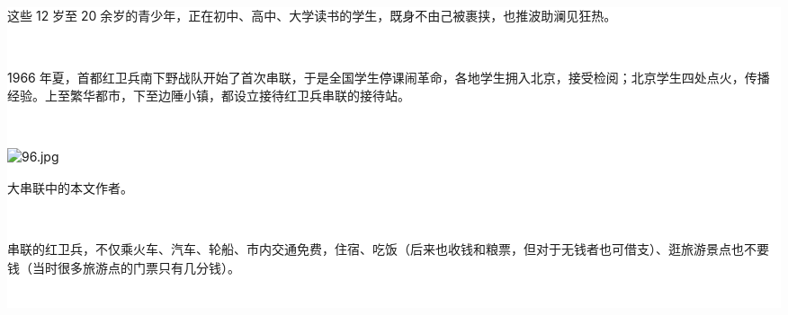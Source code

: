  </p>
 <p class="p2">
  <span class="s1">
   这些
  </span>
  <span class="s2">
   12
  </span>
  <span class="s1">
   岁至
  </span>
  <span class="s2">
   20
  </span>
  <span class="s1">
   余岁的青少年，正在初中、高中、大学读书的学生，既身不由己被裹挟，也推波助澜见狂热。
  </span>
 </p>
 <p class="p1">
  <span class="s1">
  </span>
  <br/>
 </p>
 <p class="p2">
  <span class="s2">
   1966
  </span>
  <span class="s1">
   年夏，首都红卫兵南下野战队开始了首次串联，于是全国学生停课闹革命，各地学生拥入北京，接受检阅；北京学生四处点火，传播经验。上至繁华都市，下至边陲小镇，都设立接待红卫兵串联的接待站。
  </span>
 </p>
 <p class="p1">
  <span class="s1">
  </span>
  <br/>
 </p>
 <p class="p3">
  <span class="s1">
   <img alt="96.jpg" border="0" height="432" src="/medias/contents/4823/96.jpg" width="500"/>
  </span>
 </p>
 <p class="p2">
  <span class="s1">
   大串联中的本文作者。
  </span>
 </p>
 <p class="p1">
  <span class="s1">
  </span>
  <br/>
 </p>
 <p class="p2">
  <span class="s1">
   串联的红卫兵，不仅乘火车、汽车、轮船、市内交通免费，住宿、吃饭（后来也收钱和粮票，但对于无钱者也可借支）、逛旅游景点也不要钱（当时很多旅游点的门票只有几分钱）。
  </span>
 </p>
 <p class="p1">
  <span class="s1">
  </span>
  <br/>
 </p>
 <p class="p2">
  <span class="s1">